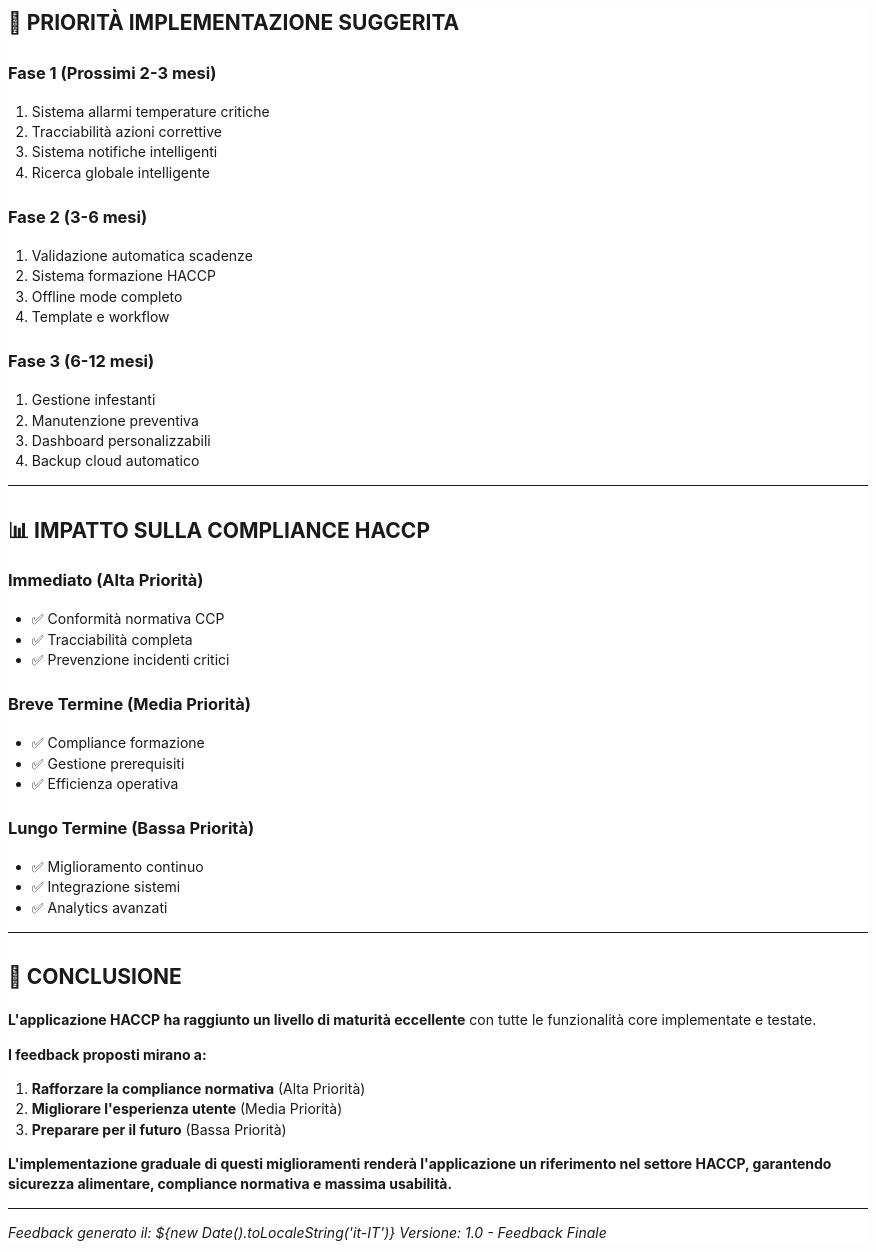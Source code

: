 
## 🎯 PRIORITÀ IMPLEMENTAZIONE SUGGERITA

### **Fase 1 (Prossimi 2-3 mesi)**
1. Sistema allarmi temperature critiche
2. Tracciabilità azioni correttive
3. Sistema notifiche intelligenti
4. Ricerca globale intelligente

### **Fase 2 (3-6 mesi)**
1. Validazione automatica scadenze
2. Sistema formazione HACCP
3. Offline mode completo
4. Template e workflow

### **Fase 3 (6-12 mesi)**
1. Gestione infestanti
2. Manutenzione preventiva
3. Dashboard personalizzabili
4. Backup cloud automatico

---

## 📊 IMPATTO SULLA COMPLIANCE HACCP

### **Immediato (Alta Priorità)**
- ✅ Conformità normativa CCP
- ✅ Tracciabilità completa
- ✅ Prevenzione incidenti critici

### **Breve Termine (Media Priorità)**
- ✅ Compliance formazione
- ✅ Gestione prerequisiti
- ✅ Efficienza operativa

### **Lungo Termine (Bassa Priorità)**
- ✅ Miglioramento continuo
- ✅ Integrazione sistemi
- ✅ Analytics avanzati

---

## 🎉 CONCLUSIONE

**L'applicazione HACCP ha raggiunto un livello di maturità eccellente** con tutte le funzionalità core implementate e testate.

**I feedback proposti mirano a:**
1. **Rafforzare la compliance normativa** (Alta Priorità)
2. **Migliorare l'esperienza utente** (Media Priorità)  
3. **Preparare per il futuro** (Bassa Priorità)

**L'implementazione graduale di questi miglioramenti renderà l'applicazione un riferimento nel settore HACCP, garantendo sicurezza alimentare, compliance normativa e massima usabilità.**

---

*Feedback generato il: ${new Date().toLocaleString('it-IT')}*
*Versione: 1.0 - Feedback Finale*
